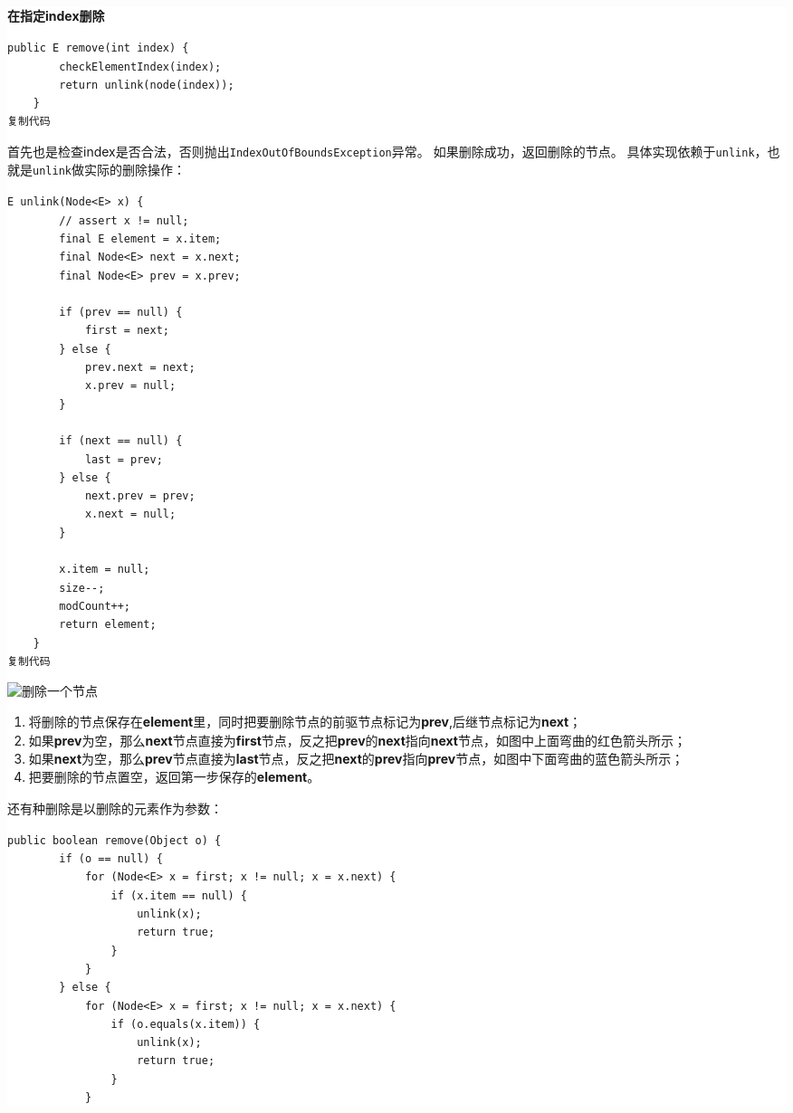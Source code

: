 **在指定index删除**

```
public E remove(int index) {
        checkElementIndex(index);
        return unlink(node(index));
    }
复制代码
```

首先也是检查index是否合法，否则抛出`IndexOutOfBoundsException`异常。 如果删除成功，返回删除的节点。 具体实现依赖于`unlink`，也就是`unlink`做实际的删除操作：

```
E unlink(Node<E> x) {
        // assert x != null;
        final E element = x.item;
        final Node<E> next = x.next;
        final Node<E> prev = x.prev;

        if (prev == null) {
            first = next;
        } else {
            prev.next = next;
            x.prev = null;
        }

        if (next == null) {
            last = prev;
        } else {
            next.prev = prev;
            x.next = null;
        }

        x.item = null;
        size--;
        modCount++;
        return element;
    }
复制代码
```

![删除一个节点](https://user-gold-cdn.xitu.io/2017/12/13/1604dbfc24ae57dd?imageView2/0/w/1280/h/960/format/webp/ignore-error/1)

1. 将删除的节点保存在**element**里，同时把要删除节点的前驱节点标记为**prev**,后继节点标记为**next**；
2. 如果**prev**为空，那么**next**节点直接为**first**节点，反之把**prev**的**next**指向**next**节点，如图中上面弯曲的红色箭头所示；
3. 如果**next**为空，那么**prev**节点直接为**last**节点，反之把**next**的**prev**指向**prev**节点，如图中下面弯曲的蓝色箭头所示；
4. 把要删除的节点置空，返回第一步保存的**element**。

还有种删除是以删除的元素作为参数：

```
public boolean remove(Object o) {
        if (o == null) {
            for (Node<E> x = first; x != null; x = x.next) {
                if (x.item == null) {
                    unlink(x);
                    return true;
                }
            }
        } else {
            for (Node<E> x = first; x != null; x = x.next) {
                if (o.equals(x.item)) {
                    unlink(x);
                    return true;
                }
            }
```